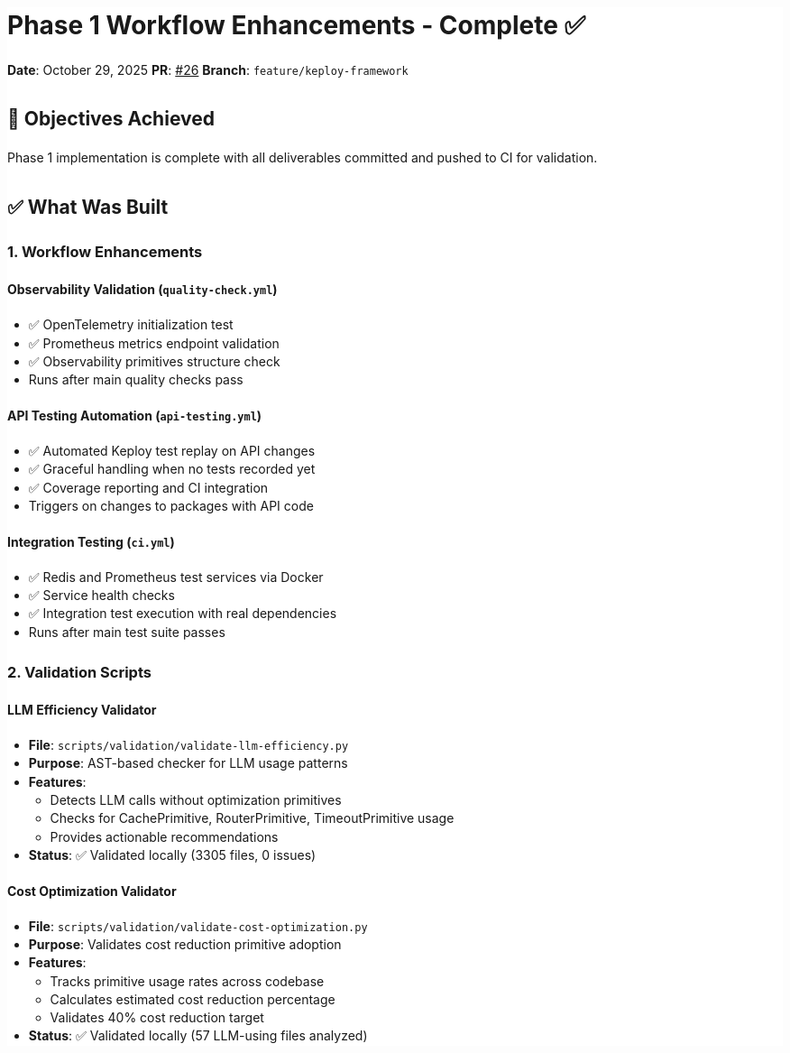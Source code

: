 # Phase 1 Workflow Enhancements - Complete ✅

**Date**: October 29, 2025
**PR**: [#26](https://github.com/theinterneti/TTA.dev/pull/26)
**Branch**: `feature/keploy-framework`

## 🎯 Objectives Achieved

Phase 1 implementation is complete with all deliverables committed and pushed to CI for validation.

## ✅ What Was Built

### 1. Workflow Enhancements

#### Observability Validation (`quality-check.yml`)
- ✅ OpenTelemetry initialization test
- ✅ Prometheus metrics endpoint validation
- ✅ Observability primitives structure check
- Runs after main quality checks pass

#### API Testing Automation (`api-testing.yml`)
- ✅ Automated Keploy test replay on API changes
- ✅ Graceful handling when no tests recorded yet
- ✅ Coverage reporting and CI integration
- Triggers on changes to packages with API code

#### Integration Testing (`ci.yml`)
- ✅ Redis and Prometheus test services via Docker
- ✅ Service health checks
- ✅ Integration test execution with real dependencies
- Runs after main test suite passes

### 2. Validation Scripts

#### LLM Efficiency Validator
- **File**: `scripts/validation/validate-llm-efficiency.py`
- **Purpose**: AST-based checker for LLM usage patterns
- **Features**:
  - Detects LLM calls without optimization primitives
  - Checks for CachePrimitive, RouterPrimitive, TimeoutPrimitive usage
  - Provides actionable recommendations
- **Status**: ✅ Validated locally (3305 files, 0 issues)

#### Cost Optimization Validator
- **File**: `scripts/validation/validate-cost-optimization.py`
- **Purpose**: Validates cost reduction primitive adoption
- **Features**:
  - Tracks primitive usage rates across codebase
  - Calculates estimated cost reduction percentage
  - Validates 40% cost reduction target
- **Status**: ✅ Validated locally (57 LLM-using files analyzed)
